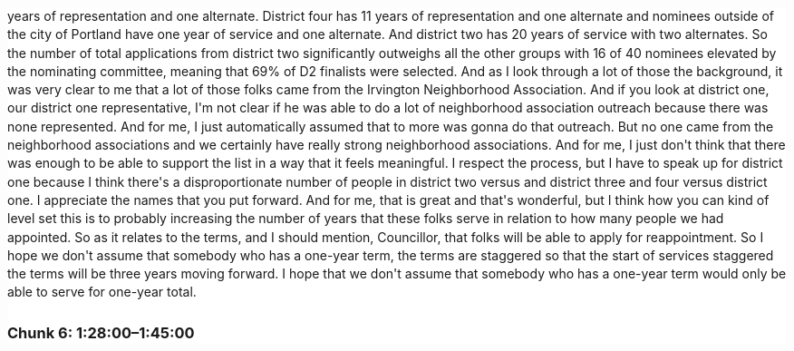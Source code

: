 years of representation and one alternate. District four has 11 years of representation and one alternate and nominees outside of the city of Portland have one year of service and one alternate. And district two has 20 years of service with two alternates. So the number of total applications from district two significantly outweighs all the other groups with 16 of 40 nominees elevated by the nominating committee, meaning that 69% of D2 finalists were selected. And as I look through a lot of those the background, it was very clear to me that a lot of those folks came from the Irvington Neighborhood Association. And if you look at district one, our district one representative, I'm not clear if he was able to do a lot of neighborhood association outreach because there was none represented. And for me, I just automatically assumed that to more was gonna do that outreach. But no one came from the neighborhood associations and we certainly have really strong neighborhood associations. And for me, I just don't think that there was enough to be able to support the list in a way that it feels meaningful. I respect the process, but I have to speak up for district one because I think there's a disproportionate number of people in district two versus and district three and four versus district one. I appreciate the names that you put forward. And for me, that is great and that's wonderful, but I think how you can kind of level set this is to probably increasing the number of years that these folks serve in relation to how many people we had appointed. So as it relates to the terms, and I should mention, Councillor, that folks will be able to apply for reappointment. So I hope we don't assume that somebody who has a one-year term, the terms are staggered so that the start of services staggered the terms will be three years moving forward. I hope that we don't assume that somebody who has a one-year term would only be able to serve for one-year total.

### Chunk 6: 1:28:00–1:45:00
